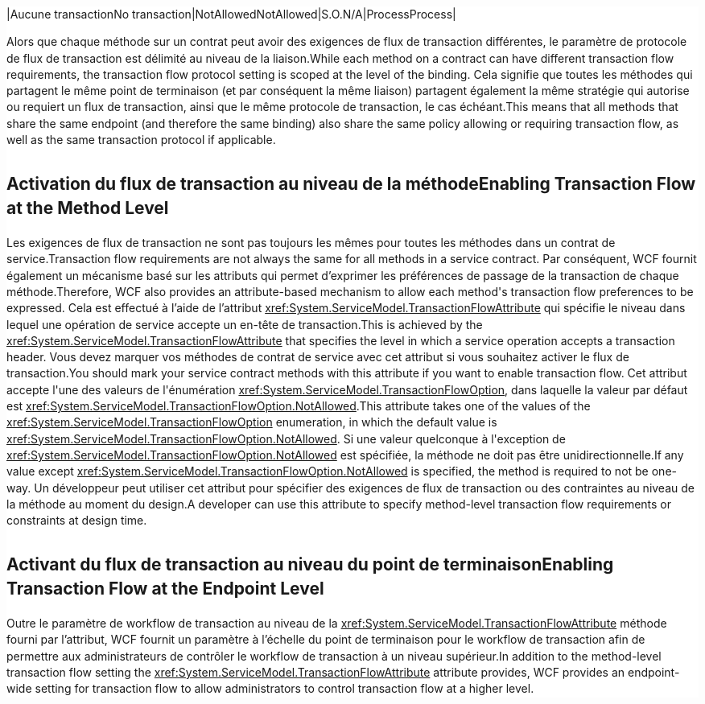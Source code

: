 |<span data-ttu-id="8bcb3-179">Aucune transaction</span><span class="sxs-lookup"><span data-stu-id="8bcb3-179">No transaction</span></span>|<span data-ttu-id="8bcb3-180">NotAllowed</span><span class="sxs-lookup"><span data-stu-id="8bcb3-180">NotAllowed</span></span>|<span data-ttu-id="8bcb3-181">S.O.</span><span class="sxs-lookup"><span data-stu-id="8bcb3-181">N/A</span></span>|<span data-ttu-id="8bcb3-182">Process</span><span class="sxs-lookup"><span data-stu-id="8bcb3-182">Process</span></span>|  
  
 <span data-ttu-id="8bcb3-183">Alors que chaque méthode sur un contrat peut avoir des exigences de flux de transaction différentes, le paramètre de protocole de flux de transaction est délimité au niveau de la liaison.</span><span class="sxs-lookup"><span data-stu-id="8bcb3-183">While each method on a contract can have different transaction flow requirements, the transaction flow protocol setting is scoped at the level of the binding.</span></span> <span data-ttu-id="8bcb3-184">Cela signifie que toutes les méthodes qui partagent le même point de terminaison (et par conséquent la même liaison) partagent également la même stratégie qui autorise ou requiert un flux de transaction, ainsi que le même protocole de transaction, le cas échéant.</span><span class="sxs-lookup"><span data-stu-id="8bcb3-184">This means that all methods that share the same endpoint (and therefore the same binding) also share the same policy allowing or requiring transaction flow, as well as the same transaction protocol if applicable.</span></span>  
  
## <a name="enabling-transaction-flow-at-the-method-level"></a><span data-ttu-id="8bcb3-185">Activation du flux de transaction au niveau de la méthode</span><span class="sxs-lookup"><span data-stu-id="8bcb3-185">Enabling Transaction Flow at the Method Level</span></span>  
 <span data-ttu-id="8bcb3-186">Les exigences de flux de transaction ne sont pas toujours les mêmes pour toutes les méthodes dans un contrat de service.</span><span class="sxs-lookup"><span data-stu-id="8bcb3-186">Transaction flow requirements are not always the same for all methods in a service contract.</span></span> <span data-ttu-id="8bcb3-187">Par conséquent, WCF fournit également un mécanisme basé sur les attributs qui permet d’exprimer les préférences de passage de la transaction de chaque méthode.</span><span class="sxs-lookup"><span data-stu-id="8bcb3-187">Therefore, WCF also provides an attribute-based mechanism to allow each method's transaction flow preferences to be expressed.</span></span> <span data-ttu-id="8bcb3-188">Cela est effectué à l’aide de l’attribut <xref:System.ServiceModel.TransactionFlowAttribute> qui spécifie le niveau dans lequel une opération de service accepte un en-tête de transaction.</span><span class="sxs-lookup"><span data-stu-id="8bcb3-188">This is achieved by the <xref:System.ServiceModel.TransactionFlowAttribute> that specifies the level in which a service operation accepts a transaction header.</span></span> <span data-ttu-id="8bcb3-189">Vous devez marquer vos méthodes de contrat de service avec cet attribut si vous souhaitez activer le flux de transaction.</span><span class="sxs-lookup"><span data-stu-id="8bcb3-189">You should mark your service contract methods with this attribute if you want to enable transaction flow.</span></span> <span data-ttu-id="8bcb3-190">Cet attribut accepte l'une des valeurs de l'énumération <xref:System.ServiceModel.TransactionFlowOption>, dans laquelle la valeur par défaut est <xref:System.ServiceModel.TransactionFlowOption.NotAllowed>.</span><span class="sxs-lookup"><span data-stu-id="8bcb3-190">This attribute takes one of the values of the <xref:System.ServiceModel.TransactionFlowOption> enumeration, in which the default value is <xref:System.ServiceModel.TransactionFlowOption.NotAllowed>.</span></span> <span data-ttu-id="8bcb3-191">Si une valeur quelconque à l'exception de <xref:System.ServiceModel.TransactionFlowOption.NotAllowed> est spécifiée, la méthode ne doit pas être unidirectionnelle.</span><span class="sxs-lookup"><span data-stu-id="8bcb3-191">If any value except <xref:System.ServiceModel.TransactionFlowOption.NotAllowed> is specified, the method is required to not be one-way.</span></span> <span data-ttu-id="8bcb3-192">Un développeur peut utiliser cet attribut pour spécifier des exigences de flux de transaction ou des contraintes au niveau de la méthode au moment du design.</span><span class="sxs-lookup"><span data-stu-id="8bcb3-192">A developer can use this attribute to specify method-level transaction flow requirements or constraints at design time.</span></span>  
  
## <a name="enabling-transaction-flow-at-the-endpoint-level"></a><span data-ttu-id="8bcb3-193">Activant du flux de transaction au niveau du point de terminaison</span><span class="sxs-lookup"><span data-stu-id="8bcb3-193">Enabling Transaction Flow at the Endpoint Level</span></span>  
 <span data-ttu-id="8bcb3-194">Outre le paramètre de workflow de transaction au niveau de la <xref:System.ServiceModel.TransactionFlowAttribute> méthode fourni par l’attribut, WCF fournit un paramètre à l’échelle du point de terminaison pour le workflow de transaction afin de permettre aux administrateurs de contrôler le workflow de transaction à un niveau supérieur.</span><span class="sxs-lookup"><span data-stu-id="8bcb3-194">In addition to the method-level transaction flow setting  the <xref:System.ServiceModel.TransactionFlowAttribute> attribute provides, WCF provides an endpoint-wide setting for transaction flow to allow administrators to control transaction flow at a higher level.</span></span>  
  